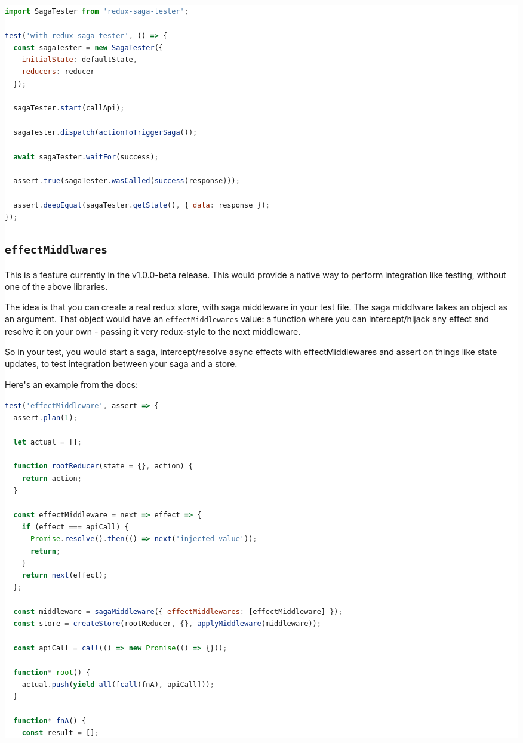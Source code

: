 ```javascript
import SagaTester from 'redux-saga-tester';

test('with redux-saga-tester', () => {
  const sagaTester = new SagaTester({
    initialState: defaultState,
    reducers: reducer
  });

  sagaTester.start(callApi);

  sagaTester.dispatch(actionToTriggerSaga());

  await sagaTester.waitFor(success);

  assert.true(sagaTester.wasCalled(success(response)));

  assert.deepEqual(sagaTester.getState(), { data: response });
});
```

## `effectMiddlwares`

This is a feature currently in the v1.0.0-beta release. This would provide a native way to perform integration like testing, without one of the above libraries.

The idea is that you can create a real redux store, with saga middleware in your test file. The saga middlware takes an object as an argument. That object would have an `effectMiddlewares` value: a function where you can intercept/hijack any effect and resolve it on your own - passing it very redux-style to the next middleware.

So in your test, you would start a saga, intercept/resolve async effects with effectMiddlewares and assert on things like state updates, to test integration between your saga and a store.

Here's an example from the [docs](https://github.com/redux-saga/redux-saga/blob/34c9093684323ab92eacdf2df958f31d9873d3b1/test/interpreter/effectMiddlewares.js#L88):

```javascript
test('effectMiddleware', assert => {
  assert.plan(1);

  let actual = [];

  function rootReducer(state = {}, action) {
    return action;
  }

  const effectMiddleware = next => effect => {
    if (effect === apiCall) {
      Promise.resolve().then(() => next('injected value'));
      return;
    }
    return next(effect);
  };

  const middleware = sagaMiddleware({ effectMiddlewares: [effectMiddleware] });
  const store = createStore(rootReducer, {}, applyMiddleware(middleware));

  const apiCall = call(() => new Promise(() => {}));

  function* root() {
    actual.push(yield all([call(fnA), apiCall]));
  }

  function* fnA() {
    const result = [];
```

 [1]: https://github.com/stoeffel/redux-saga-test
 [2]: https://github.com/antoinejaussoin/redux-saga-testing/
 [3]: https://github.com/DNAinfo/redux-saga-test-engine
 [4]: https://github.com/wix/redux-saga-tester
 [5]: https://github.com/jfairbank/redux-saga-test-plan